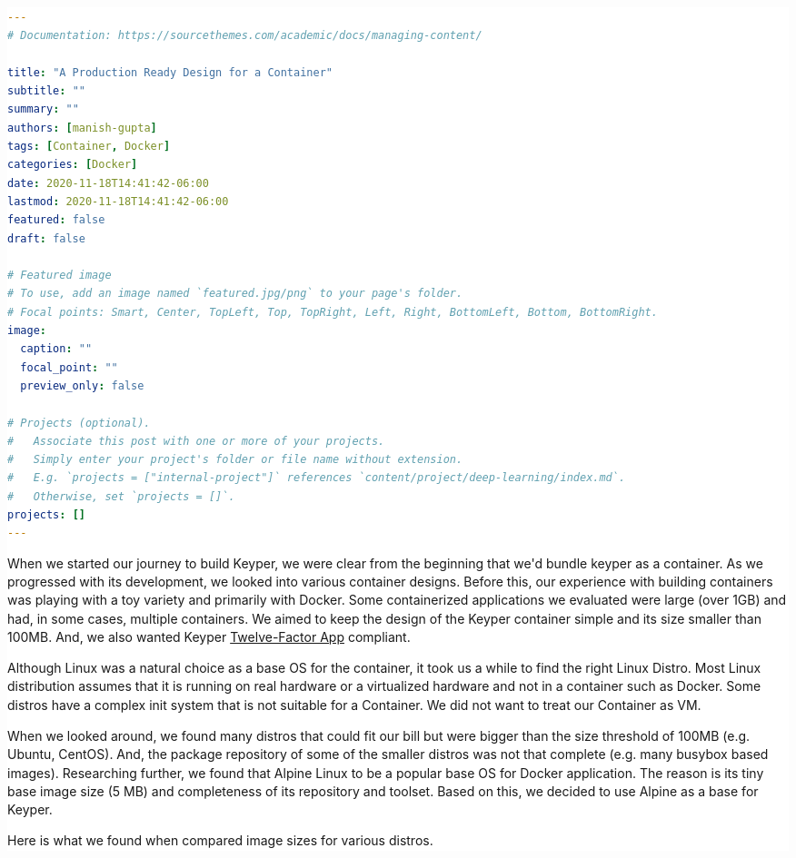 ```yaml
---
# Documentation: https://sourcethemes.com/academic/docs/managing-content/

title: "A Production Ready Design for a Container"
subtitle: ""
summary: ""
authors: [manish-gupta]
tags: [Container, Docker]
categories: [Docker]
date: 2020-11-18T14:41:42-06:00
lastmod: 2020-11-18T14:41:42-06:00
featured: false
draft: false

# Featured image
# To use, add an image named `featured.jpg/png` to your page's folder.
# Focal points: Smart, Center, TopLeft, Top, TopRight, Left, Right, BottomLeft, Bottom, BottomRight.
image:
  caption: ""
  focal_point: ""
  preview_only: false

# Projects (optional).
#   Associate this post with one or more of your projects.
#   Simply enter your project's folder or file name without extension.
#   E.g. `projects = ["internal-project"]` references `content/project/deep-learning/index.md`.
#   Otherwise, set `projects = []`.
projects: []
---
```

When we started our journey to build Keyper, we were clear from the beginning that we'd bundle keyper as a container. As we progressed with its development, we looked into various container designs. Before this, our experience with building containers was playing with a toy variety and primarily with Docker. Some containerized applications we evaluated were large (over 1GB) and had, in some cases, multiple containers. We aimed to keep the design of the Keyper container simple and its size smaller than 100MB. And, we also wanted Keyper [Twelve-Factor App](https://12factor.net/) compliant.

Although Linux was a natural choice as a base OS for the container, it took us a while to find the right Linux Distro. Most Linux distribution assumes that it is running on real hardware or a virtualized hardware and not in a container such as Docker. Some distros have a complex init system that is not suitable for a Container. We did not want to treat our Container as VM. 

When we looked around, we found many distros that could fit our bill but were bigger than the size threshold of 100MB (e.g. Ubuntu, CentOS). And, the package repository of some of the smaller distros was not that complete (e.g. many busybox based images). Researching further, we found that Alpine Linux to be a popular base OS for Docker application. The reason is its tiny base image size (5 MB) and completeness of its repository and toolset. Based on this, we decided to use Alpine as a base for Keyper.

Here is what we found when compared image sizes for various distros.
